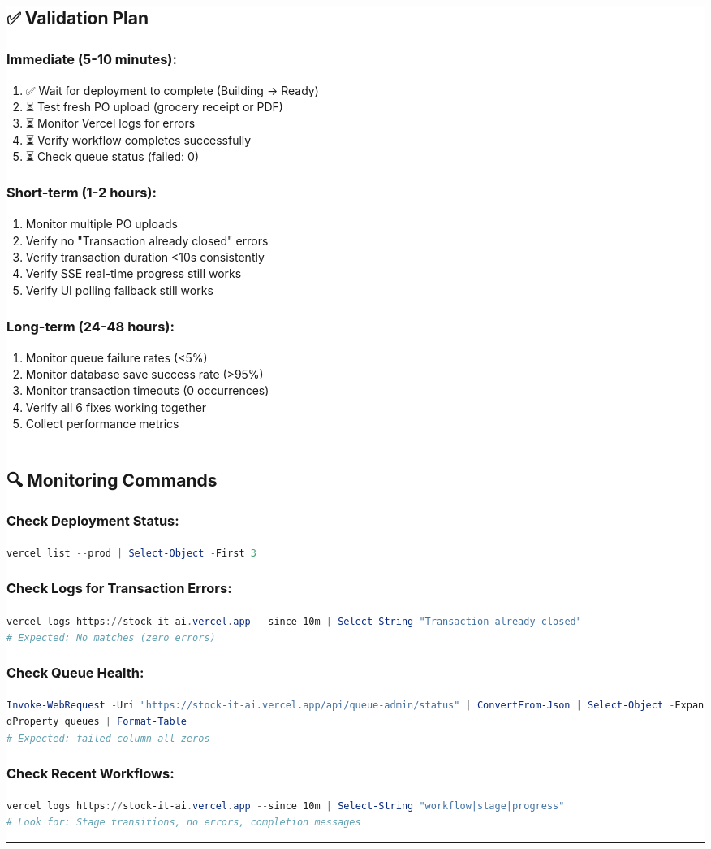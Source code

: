 
## ✅ **Validation Plan**

### **Immediate (5-10 minutes):**
1. ✅ Wait for deployment to complete (Building → Ready)
2. ⏳ Test fresh PO upload (grocery receipt or PDF)
3. ⏳ Monitor Vercel logs for errors
4. ⏳ Verify workflow completes successfully
5. ⏳ Check queue status (failed: 0)

### **Short-term (1-2 hours):**
1. Monitor multiple PO uploads
2. Verify no "Transaction already closed" errors
3. Verify transaction duration <10s consistently
4. Verify SSE real-time progress still works
5. Verify UI polling fallback still works

### **Long-term (24-48 hours):**
1. Monitor queue failure rates (<5%)
2. Monitor database save success rate (>95%)
3. Monitor transaction timeouts (0 occurrences)
4. Verify all 6 fixes working together
5. Collect performance metrics

---

## 🔍 **Monitoring Commands**

### **Check Deployment Status:**
```powershell
vercel list --prod | Select-Object -First 3
```

### **Check Logs for Transaction Errors:**
```powershell
vercel logs https://stock-it-ai.vercel.app --since 10m | Select-String "Transaction already closed"
# Expected: No matches (zero errors)
```

### **Check Queue Health:**
```powershell
Invoke-WebRequest -Uri "https://stock-it-ai.vercel.app/api/queue-admin/status" | ConvertFrom-Json | Select-Object -ExpandProperty queues | Format-Table
# Expected: failed column all zeros
```

### **Check Recent Workflows:**
```powershell
vercel logs https://stock-it-ai.vercel.app --since 10m | Select-String "workflow|stage|progress"
# Look for: Stage transitions, no errors, completion messages
```

---
